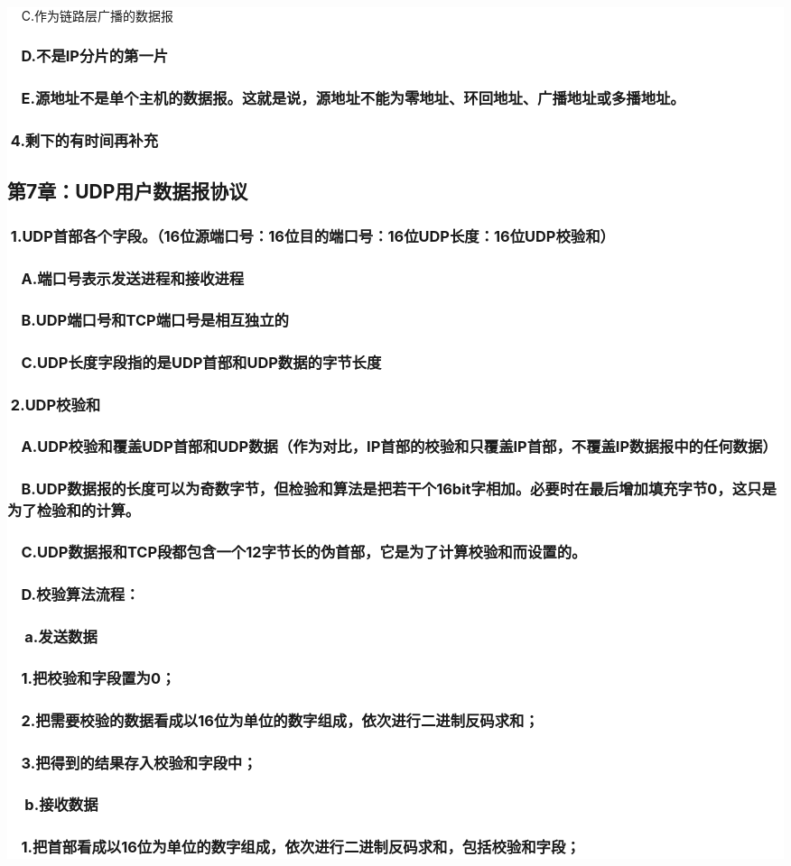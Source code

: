 &nbsp;&nbsp;<a name="27el63tjjcr90aiuudkholp0fh">&nbsp;&nbsp;C.作为链路层广播的数据报</a>
</h3>
<h3 class="topic">
&nbsp;&nbsp;<a name="7n2vqe3o232o837hejupbfv7t9">&nbsp;&nbsp;D.不是IP分片的第一片</a>
</h3>
<h3 class="topic">
&nbsp;&nbsp;<a name="5qjods7gh2jddetjvi87b118va">&nbsp;&nbsp;E.源地址不是单个主机的数据报。这就是说，源地址不能为零地址、环回地址、广播地址或多播地址。</a>
</h3>
<h3 class="topic">
<a name="39q8son7sk8gsho897naj6acu4">&nbsp;4.剩下的有时间再补充</a>
</h3>
<h2 class="topic">
<a name="3ucfgbv1qa6ittio896kuf2crd">第7章：UDP用户数据报协议</a>
</h2>
<h3 class="topic">
<a name="1e5ufa7i3ij0iih3r874qnggob">&nbsp;1.UDP首部各个字段。（16位源端口号：16位目的端口号：16位UDP长度：16位UDP校验和）</a>
</h3>
<h3 class="topic">
&nbsp;&nbsp;<a name="2qc7b9eag2030fnmkpu1do0058">&nbsp;&nbsp;A.端口号表示发送进程和接收进程</a>
</h3>
<h3 class="topic">
&nbsp;&nbsp;<a name="53bm4cti867r62a8180v38vup9">&nbsp;&nbsp;B.UDP端口号和TCP端口号是相互独立的</a>
</h3>
<h3 class="topic">
&nbsp;&nbsp;<a name="266vr31rusu8l1qo528q6m2flm">&nbsp;&nbsp;C.UDP长度字段指的是UDP首部和UDP数据的字节长度</a>
</h3>
<h3 class="topic">
<a name="5dhoic40700mfkfuuc57mfl87c">&nbsp;2.UDP校验和</a>
</h3>
<h3 class="topic">
&nbsp;&nbsp;<a name="6nhjt1ematjof7o28cjkkb8eo2">&nbsp;&nbsp;A.UDP校验和覆盖UDP首部和UDP数据（作为对比，IP首部的校验和只覆盖IP首部，不覆盖IP数据报中的任何数据）</a>
</h3>
<h3 class="topic">
&nbsp;&nbsp;<a name="6r45jo3i0ij219d633oti76vnb">&nbsp;&nbsp;B.UDP数据报的长度可以为奇数字节，但检验和算法是把若干个16bit字相加。必要时在最后增加填充字节0，这只是为了检验和的计算。</a>
</h3>
<h3 class="topic">
&nbsp;&nbsp;<a name="7pnd5apjfv3gvjauak4rtbrnt9">&nbsp;&nbsp;C.UDP数据报和TCP段都包含一个12字节长的伪首部，它是为了计算校验和而设置的。</a>
</h3>
<h3 class="topic">
&nbsp;&nbsp;<a name="1bncqn0447naugejig44ngao1m">&nbsp;&nbsp;D.校验算法流程：</a>
</h3>
<h3 class="topic">
&nbsp;&nbsp;<a name="2rnrq9ku7og6t7l9ivm8oj8jik">&nbsp;&nbsp;&nbsp;a.发送数据</a>
</h3>
<h3 class="topic">
<a name="4slgbvm1k8586a2hdtgvr0brh7">&nbsp;&nbsp;&nbsp;&nbsp;1.把校验和字段置为0；</a>
</h3>
<h3 class="topic">
<a name="28mn9ln2ne4vedm2nt0ld84dit">&nbsp;&nbsp;&nbsp;&nbsp;2.把需要校验的数据看成以16位为单位的数字组成，依次进行二进制反码求和；</a>
</h3>
<h3 class="topic">
<a name="56558dn581qip5ur26cbrhhb0d">&nbsp;&nbsp;&nbsp;&nbsp;3.把得到的结果存入校验和字段中；</a>
</h3>
<h3 class="topic">
&nbsp;&nbsp;<a name="6g3t6p4tupjro68orom598kspj">&nbsp;&nbsp;&nbsp;b.接收数据</a>
</h3>
<h3 class="topic">
<a name="2v0sdvn1jrgp6b4j90nkhjvho6">&nbsp;&nbsp;&nbsp;&nbsp;1.把首部看成以16位为单位的数字组成，依次进行二进制反码求和，包括校验和字段；</a>